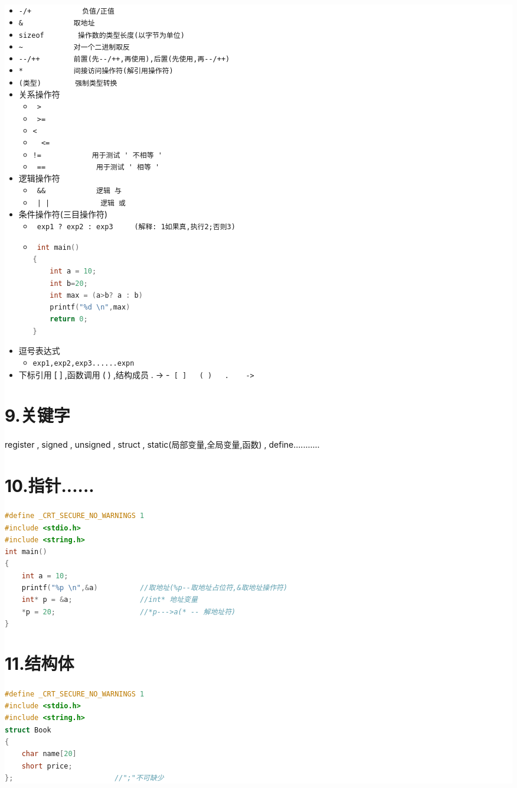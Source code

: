   -  `-/+            负值/正值`
  -   `&            取地址`
  - `sizeof        操作数的类型长度(以字节为单位)`
  -   `~            对一个二进制取反`
  -  `--/++        前置(先--/++,再使用),后置(先使用,再--/++)`
  - `*            间接访问操作符(解引用操作符)`
  - `(类型)        强制类型转换`
- 关系操作符
  -  ` >`
  -  ` >=`
  -   `<`
  - `  <=`
  -   `!=            用于测试 ' 不相等 '`
  -  ` ==            用于测试 ' 相等 '`
- 逻辑操作符
  - ` &&            逻辑 与`
  -  ` | |            逻辑 或`
- 条件操作符(三目操作符)  
  - ` exp1 ? exp2 : exp3     (解释: 1如果真,执行2;否则3)`
  - ```c
     int main()
    {                            
        int a = 10;
        int b=20;
        int max = (a>b? a : b)
        printf("%d \n",max)
        return 0;            
    }
    ```
- 逗号表达式
	- `exp1,exp2,exp3......expn`
- 下标引用 [ ] ,函数调用 ( ) ,结构成员 .   ->
	-` [ ]   ( )   .    ->`

# 9.关键字
register , signed , unsigned , struct , static(局部变量,全局变量,函数) , define...........

# 10.指针......
```c
#define _CRT_SECURE_NO_WARNINGS 1
#include <stdio.h>
#include <string.h>
int main()
{  
    int a = 10;
    printf("%p \n",&a)          //取地址(%p--取地址占位符,&取地址操作符)
    int* p = &a;                //int* 地址变量
    *p = 20;                    //*p--->a(* -- 解地址符)
}
```
# 11.结构体
```c
#define _CRT_SECURE_NO_WARNINGS 1
#include <stdio.h>
#include <string.h>
struct Book
{
    char name[20]
    short price;
};                        //";"不可缺少
```